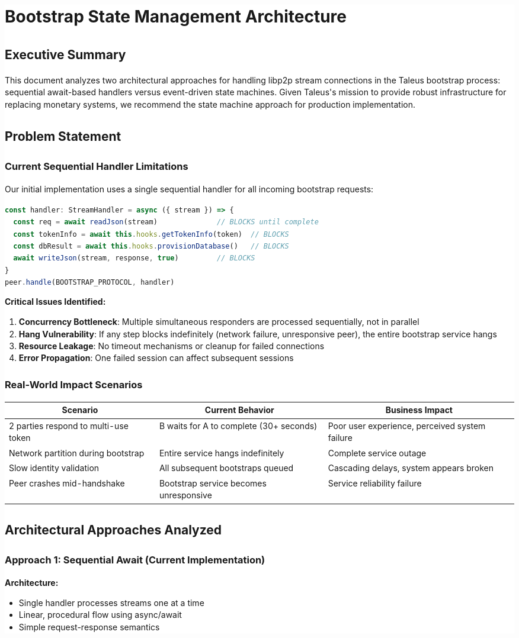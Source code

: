 # Bootstrap State Management Architecture

## Executive Summary

This document analyzes two architectural approaches for handling libp2p stream connections in the Taleus bootstrap process: sequential await-based handlers versus event-driven state machines. Given Taleus's mission to provide robust infrastructure for replacing monetary systems, we recommend the state machine approach for production implementation.

## Problem Statement

### Current Sequential Handler Limitations

Our initial implementation uses a single sequential handler for all incoming bootstrap requests:

```typescript
const handler: StreamHandler = async ({ stream }) => {
  const req = await readJson(stream)              // BLOCKS until complete
  const tokenInfo = await this.hooks.getTokenInfo(token)  // BLOCKS
  const dbResult = await this.hooks.provisionDatabase()   // BLOCKS
  await writeJson(stream, response, true)         // BLOCKS
}
peer.handle(BOOTSTRAP_PROTOCOL, handler)
```

**Critical Issues Identified:**

1. **Concurrency Bottleneck**: Multiple simultaneous responders are processed sequentially, not in parallel
2. **Hang Vulnerability**: If any step blocks indefinitely (network failure, unresponsive peer), the entire bootstrap service hangs
3. **Resource Leakage**: No timeout mechanisms or cleanup for failed connections
4. **Error Propagation**: One failed session can affect subsequent sessions

### Real-World Impact Scenarios

| Scenario | Current Behavior | Business Impact |
|----------|------------------|-----------------|
| 2 parties respond to multi-use token | B waits for A to complete (30+ seconds) | Poor user experience, perceived system failure |
| Network partition during bootstrap | Entire service hangs indefinitely | Complete service outage |
| Slow identity validation | All subsequent bootstraps queued | Cascading delays, system appears broken |
| Peer crashes mid-handshake | Bootstrap service becomes unresponsive | Service reliability failure |

## Architectural Approaches Analyzed

### Approach 1: Sequential Await (Current Implementation)

**Architecture:**
- Single handler processes streams one at a time
- Linear, procedural flow using async/await
- Simple request-response semantics
